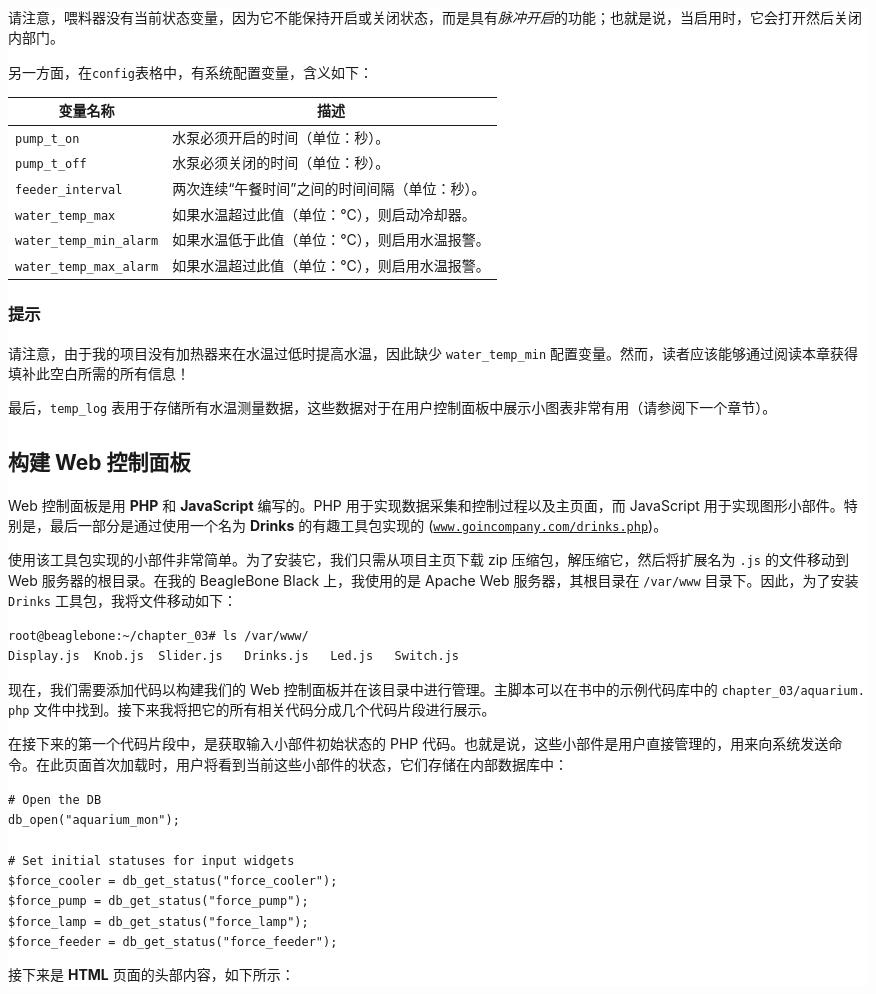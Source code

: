 请注意，喂料器没有当前状态变量，因为它不能保持开启或关闭状态，而是具有*脉冲开启*的功能；也就是说，当启用时，它会打开然后关闭内部门。

另一方面，在`config`表格中，有系统配置变量，含义如下：

| 变量名称 | 描述 |
| --- | --- |
| `pump_t_on` | 水泵必须开启的时间（单位：秒）。 |
| `pump_t_off` | 水泵必须关闭的时间（单位：秒）。 |
| `feeder_interval` | 两次连续“午餐时间”之间的时间间隔（单位：秒）。 |
| `water_temp_max` | 如果水温超过此值（单位：°C），则启动冷却器。 |
| `water_temp_min_alarm` | 如果水温低于此值（单位：°C），则启用水温报警。 |
| `water_temp_max_alarm` | 如果水温超过此值（单位：°C），则启用水温报警。 |

### 提示

请注意，由于我的项目没有加热器来在水温过低时提高水温，因此缺少 `water_temp_min` 配置变量。然而，读者应该能够通过阅读本章获得填补此空白所需的所有信息！

最后，`temp_log` 表用于存储所有水温测量数据，这些数据对于在用户控制面板中展示小图表非常有用（请参阅下一个章节）。 

## 构建 Web 控制面板

Web 控制面板是用 **PHP** 和 **JavaScript** 编写的。PHP 用于实现数据采集和控制过程以及主页面，而 JavaScript 用于实现图形小部件。特别是，最后一部分是通过使用一个名为 **Drinks** 的有趣工具包实现的 ([`www.goincompany.com/drinks.php`](http://www.goincompany.com/drinks.php))。

使用该工具包实现的小部件非常简单。为了安装它，我们只需从项目主页下载 zip 压缩包，解压缩它，然后将扩展名为 `.js` 的文件移动到 Web 服务器的根目录。在我的 BeagleBone Black 上，我使用的是 Apache Web 服务器，其根目录在 `/var/www` 目录下。因此，为了安装 `Drinks` 工具包，我将文件移动如下：

```
root@beaglebone:~/chapter_03# ls /var/www/
Display.js  Knob.js  Slider.js   Drinks.js   Led.js   Switch.js

```

现在，我们需要添加代码以构建我们的 Web 控制面板并在该目录中进行管理。主脚本可以在书中的示例代码库中的 `chapter_03/aquarium.php` 文件中找到。接下来我将把它的所有相关代码分成几个代码片段进行展示。

在接下来的第一个代码片段中，是获取输入小部件初始状态的 PHP 代码。也就是说，这些小部件是用户直接管理的，用来向系统发送命令。在此页面首次加载时，用户将看到当前这些小部件的状态，它们存储在内部数据库中：

```
# Open the DB
db_open("aquarium_mon");

# Set initial statuses for input widgets
$force_cooler = db_get_status("force_cooler");
$force_pump = db_get_status("force_pump");
$force_lamp = db_get_status("force_lamp");
$force_feeder = db_get_status("force_feeder");
```

接下来是 **HTML** 页面的头部内容，如下所示：
